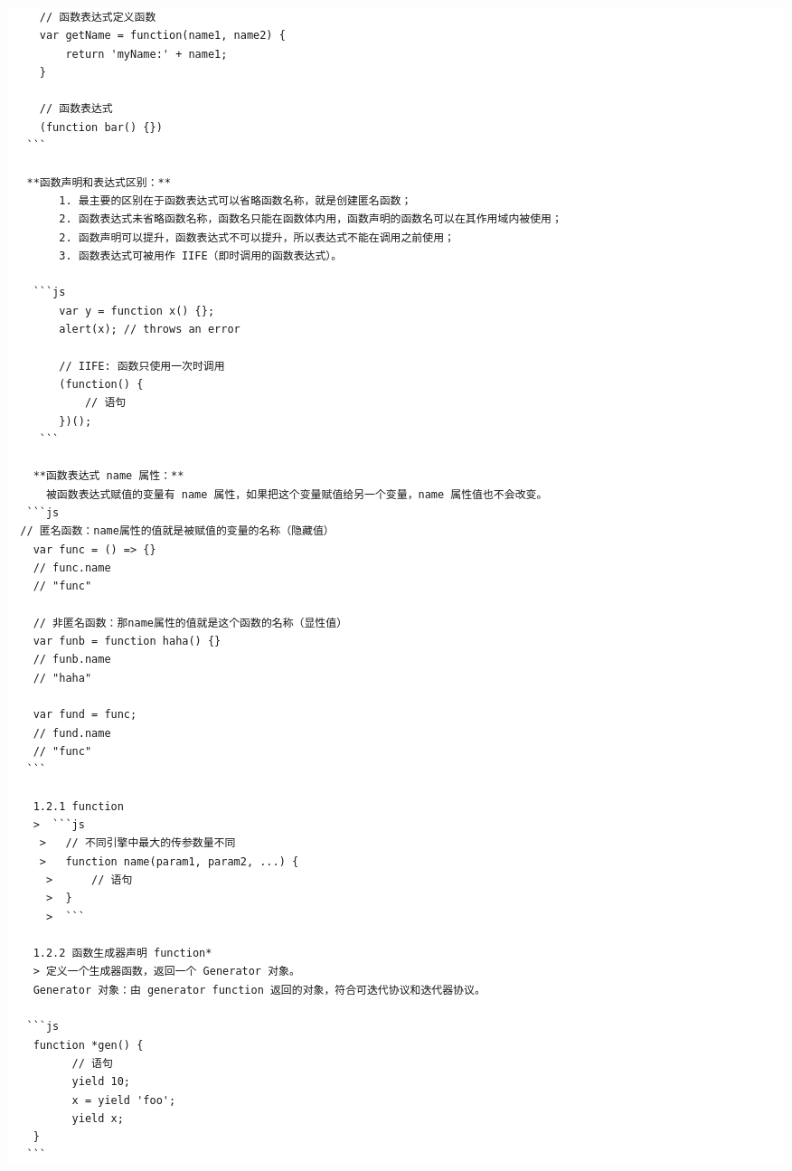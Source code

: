          // 函数表达式定义函数
         var getName = function(name1, name2) {
             return 'myName:' + name1;
         }

         // 函数表达式
         (function bar() {})
	   ```

       **函数声明和表达式区别：**
            1. 最主要的区别在于函数表达式可以省略函数名称，就是创建匿名函数；
            2. 函数表达式未省略函数名称，函数名只能在函数体内用，函数声明的函数名可以在其作用域内被使用；
            2. 函数声明可以提升，函数表达式不可以提升，所以表达式不能在调用之前使用；
            3. 函数表达式可被用作 IIFE（即时调用的函数表达式）。

        ```js
            var y = function x() {};
            alert(x); // throws an error

            // IIFE: 函数只使用一次时调用
            (function() {
                // 语句
            })();
         ```

     	**函数表达式 name 属性：**
          被函数表达式赋值的变量有 name 属性，如果把这个变量赋值给另一个变量，name 属性值也不会改变。
       ```js
      // 匿名函数：name属性的值就是被赋值的变量的名称（隐藏值）
        var func = () => {}
        // func.name
        // "func"

        // 非匿名函数：那name属性的值就是这个函数的名称（显性值）
        var funb = function haha() {}
        // funb.name
        // "haha"
        
        var fund = func;
        // fund.name
        // "func"
       ```
            
   		1.2.1 function
        >  ```js
         >   // 不同引擎中最大的传参数量不同
         >   function name(param1, param2, ...) {
          >      // 语句
          >  }
          >  ```

    	1.2.2 函数生成器声明 function*
        > 定义一个生成器函数，返回一个 Generator 对象。
        Generator 对象：由 generator function 返回的对象，符合可迭代协议和迭代器协议。

       ```js
        function *gen() {
              // 语句
              yield 10;
              x = yield 'foo';
              yield x;
        }
       ```
